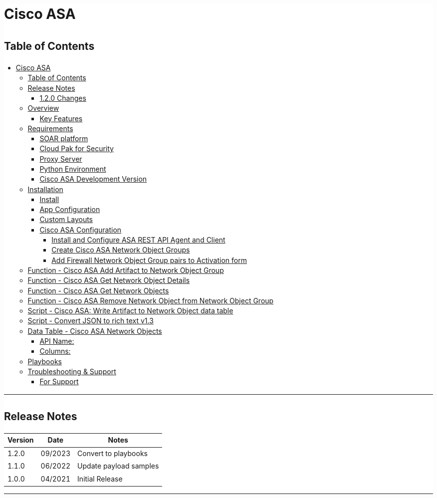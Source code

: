 

# Cisco ASA

## Table of Contents
- [Cisco ASA](#cisco-asa)
  - [Table of Contents](#table-of-contents)
  - [Release Notes](#release-notes)
    - [1.2.0 Changes](#120-changes)
  - [Overview](#overview)
    - [Key Features](#key-features)
  - [Requirements](#requirements)
    - [SOAR platform](#soar-platform)
    - [Cloud Pak for Security](#cloud-pak-for-security)
    - [Proxy Server](#proxy-server)
    - [Python Environment](#python-environment)
    - [Cisco ASA Development Version](#cisco-asa-development-version)
  - [Installation](#installation)
    - [Install](#install)
    - [App Configuration](#app-configuration)
    - [Custom Layouts](#custom-layouts)
    - [Cisco ASA Configuration](#cisco-asa-configuration)
      - [Install and Configure ASA REST API Agent and Client](#install-and-configure-asa-rest-api-agent-and-client)
      - [Create Cisco ASA Network Object Groups](#create-cisco-asa-network-object-groups)
      - [Add Firewall Network Object Group pairs to Activation form](#add-firewall-network-object-group-pairs-to-activation-form)
  - [Function - Cisco ASA Add Artifact to Network Object Group](#function---cisco-asa-add-artifact-to-network-object-group)
  - [Function - Cisco ASA Get Network Object Details](#function---cisco-asa-get-network-object-details)
  - [Function - Cisco ASA Get Network Objects](#function---cisco-asa-get-network-objects)
  - [Function - Cisco ASA Remove Network Object from Network Object Group](#function---cisco-asa-remove-network-object-from-network-object-group)
  - [Script - Cisco ASA: Write Artifact to Network Object data table](#script---cisco-asa-write-artifact-to-network-object-data-table)
  - [Script - Convert JSON to rich text v1.3](#script---convert-json-to-rich-text-v13)
  - [Data Table - Cisco ASA Network Objects](#data-table---cisco-asa-network-objects)
      - [API Name:](#api-name)
      - [Columns:](#columns)
  - [Playbooks](#playbooks)
  - [Troubleshooting \& Support](#troubleshooting--support)
    - [For Support](#for-support)

---

## Release Notes

| Version | Date | Notes |
| ------- | ---- | ----- |
| 1.2.0 | 09/2023 | Convert to playbooks | 
| 1.1.0 | 06/2022 | Update payload samples |
| 1.0.0 | 04/2021 | Initial Release |

---
